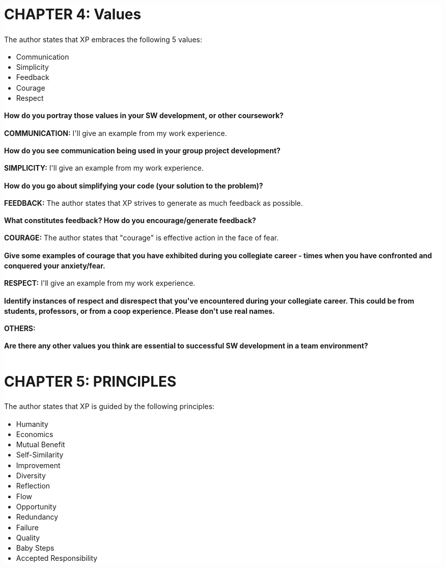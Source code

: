 CHAPTER 4: Values
============

The author states that XP embraces the following 5 values:

-	Communication
-	Simplicity
-	Feedback
-	Courage
-	Respect
	
**How do you portray those values in your SW development, or other coursework?**
	
**COMMUNICATION:** I'll give an example from my work experience.

**How do you see communication being used in your group project development?**

**SIMPLICITY:** I'll give an example from my work experience.

**How do you go about simplifying your code (your solution to the problem)?**

**FEEDBACK:** The author states that XP strives to generate as much feedback as possible.

**What constitutes feedback?  How do you encourage/generate feedback?**

**COURAGE:** The author states that "courage" is effective action in the face of fear.

**Give some examples of courage that you have exhibited during you collegiate career - times when you have confronted and conquered your anxiety/fear.**

**RESPECT:** I'll give an example from my work experience.

**Identify instances of respect and disrespect that you've encountered during your collegiate career.  This could be from students, professors, or from a coop experience.  Please don't use real names.**

**OTHERS:**

**Are there any other values you think are essential to successful SW development in a team environment?**

CHAPTER 5: PRINCIPLES
============

The author states that XP is guided by the following principles:

-	Humanity
-	Economics
-	Mutual Benefit
-	Self-Similarity 
-	Improvement
-	Diversity
-	Reflection
-	Flow
-	Opportunity
-	Redundancy
-	Failure
-	Quality
-	Baby Steps
-	Accepted Responsibility
	